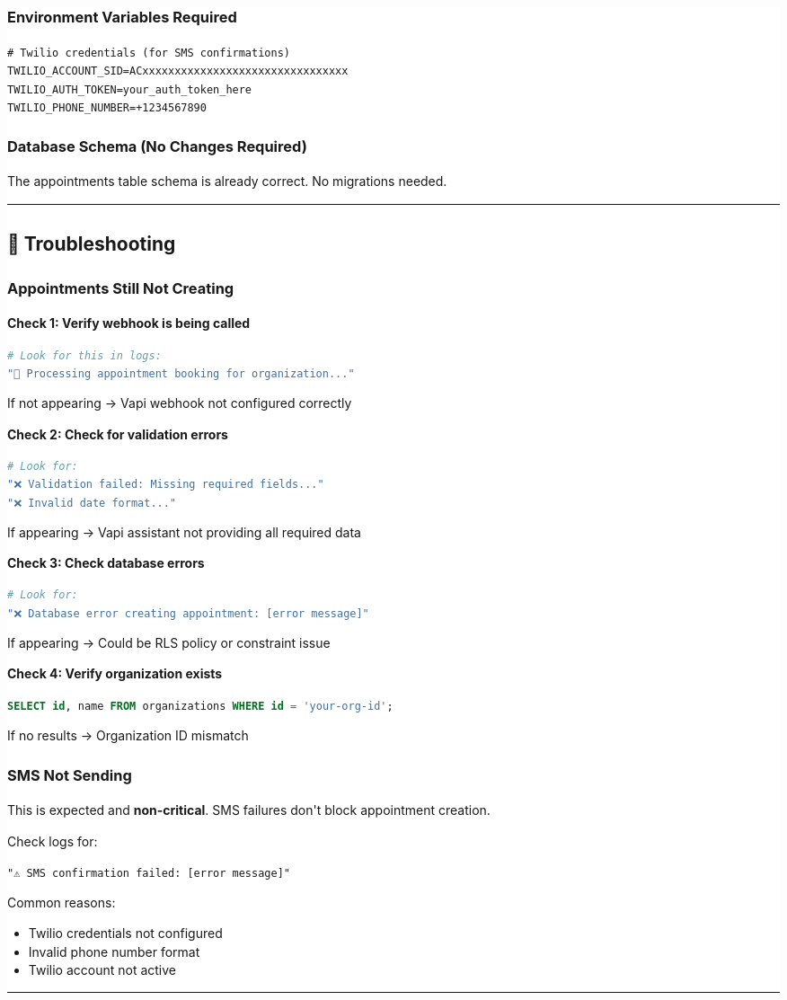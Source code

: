 ### **Environment Variables Required**
```env
# Twilio credentials (for SMS confirmations)
TWILIO_ACCOUNT_SID=ACxxxxxxxxxxxxxxxxxxxxxxxxxxxxxxxx
TWILIO_AUTH_TOKEN=your_auth_token_here
TWILIO_PHONE_NUMBER=+1234567890
```

### **Database Schema** (No Changes Required)
The appointments table schema is already correct. No migrations needed.

---

## 🐛 Troubleshooting

### **Appointments Still Not Creating**

**Check 1: Verify webhook is being called**
```bash
# Look for this in logs:
"📅 Processing appointment booking for organization..."
```
If not appearing → Vapi webhook not configured correctly

**Check 2: Check for validation errors**
```bash
# Look for:
"❌ Validation failed: Missing required fields..."
"❌ Invalid date format..."
```
If appearing → Vapi assistant not providing all required data

**Check 3: Check database errors**
```bash
# Look for:
"❌ Database error creating appointment: [error message]"
```
If appearing → Could be RLS policy or constraint issue

**Check 4: Verify organization exists**
```sql
SELECT id, name FROM organizations WHERE id = 'your-org-id';
```
If no results → Organization ID mismatch

### **SMS Not Sending**

This is expected and **non-critical**. SMS failures don't block appointment creation.

Check logs for:
```
"⚠️ SMS confirmation failed: [error message]"
```

Common reasons:
- Twilio credentials not configured
- Invalid phone number format
- Twilio account not active

---